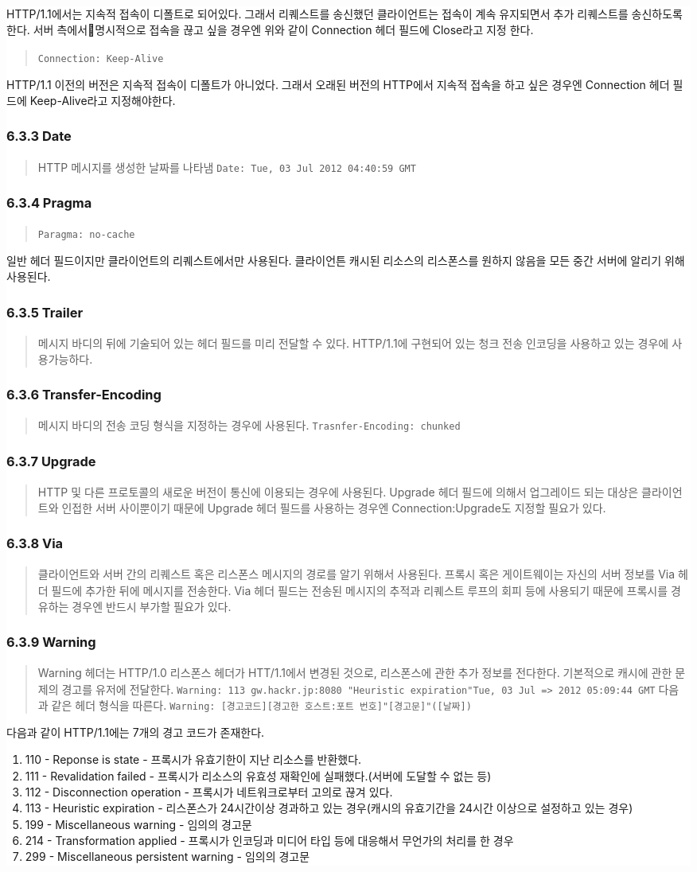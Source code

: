 HTTP/1.1에서는 지속적 접속이 디폴트로 되어있다. 그래서 리퀘스트를 송신했던 클라이언트는 접속이 계속 유지되면서 추가 리퀘스트를 송신하도록한다. 서버 측에서명시적으로 접속을 끊고 싶을 경우엔 위와 같이 Connection 헤더 필드에 Close라고 지정 한다.

>`Connection: Keep-Alive`

HTTP/1.1 이전의 버전은 지속적 접속이 디폴트가 아니었다. 그래서 오래된 버전의 HTTP에서 지속적 접속을 하고 싶은 경우엔 Connection 헤더 필드에 Keep-Alive라고 지정해야한다.
### 6.3.3 Date
> HTTP 메시지를 생성한 날짜를 나타냄
> `Date: Tue, 03 Jul 2012 04:40:59 GMT`
### 6.3.4 Pragma
> `Paragma: no-cache`

일반 헤더 필드이지만 클라이언트의 리퀘스트에서만 사용된다. 클라이언튼 캐시된 리소스의 리스폰스를 원하지 않음을 모든 중간 서버에 알리기 위해 사용된다.
### 6.3.5 Trailer
> 메시지 바디의 뒤에 기술되어 있는 헤더 필드를 미리 전달할 수 있다. HTTP/1.1에 구현되어 있는 청크 전송 인코딩을 사용하고 있는 경우에 사용가능하다.
### 6.3.6 Transfer-Encoding
> 메시지 바디의 전송 코딩 형식을 지정하는 경우에 사용된다.
> `Trasnfer-Encoding: chunked`
### 6.3.7 Upgrade
> HTTP 및 다른 프로토콜의 새로운 버전이 통신에 이용되는 경우에 사용된다.
> Upgrade 헤더 필드에 의해서 업그레이드 되는 대상은 클라이언트와 인접한 서버 사이뿐이기 때문에 Upgrade 헤더 필드를 사용하는 경우엔 Connection:Upgrade도 지정할 필요가 있다.
### 6.3.8 Via
> 클라이언트와 서버 간의 리퀘스트 혹은 리스폰스 메시지의 경로를 알기 위해서 사용된다. 프록시 혹은 게이트웨이는 자신의 서버 정보를 Via 헤더 필드에 추가한 뒤에 메시지를 전송한다. Via 헤더 필드는 전송된 메시지의 추적과 리퀘스트 루프의 회피 등에 사용되기 때문에 프록시를 경유하는 경우엔 반드시 부가할 필요가 있다.
### 6.3.9 Warning
> Warning 헤더는 HTTP/1.0 리스폰스 헤더가 HTT/1.1에서 변경된 것으로, 리스폰스에 관한 추가 정보를 전다한다. 기본적으로 캐시에 관한 문제의 경고를 유저에 전달한다.
> `Warning: 113 gw.hackr.jp:8080 "Heuristic expiration"Tue, 03 Jul => 2012 05:09:44 GMT`
> 다음 과 같은 헤더 형식을 따른다.
> `Warning: [경고코드][경고한 호스트:포트 번호]"[경고문]"([날짜])`

다음과 같이 HTTP/1.1에는 7개의 경고 코드가 존재한다.
1. 110 - Reponse is state - 프록시가 유효기한이 지난 리소스를 반환했다.
2. 111 - Revalidation failed - 프록시가 리소스의 유효성 재확인에 실패했다.(서버에 도달할 수 없는 등)
3. 112 - Disconnection operation - 프록시가 네트워크로부터 고의로 끊겨 있다.
4. 113 - Heuristic expiration - 리스폰스가 24시간이상 경과하고 있는 경우(캐시의 유효기간을 24시간 이상으로 설정하고 있는 경우)
5. 199 - Miscellaneous warning - 임의의 경고문
6. 214 - Transformation applied - 프록시가 인코딩과 미디어 타입 등에 대응해서 무언가의 처리를 한 경우
7. 299 - Miscellaneous persistent warning - 임의의 경고문
